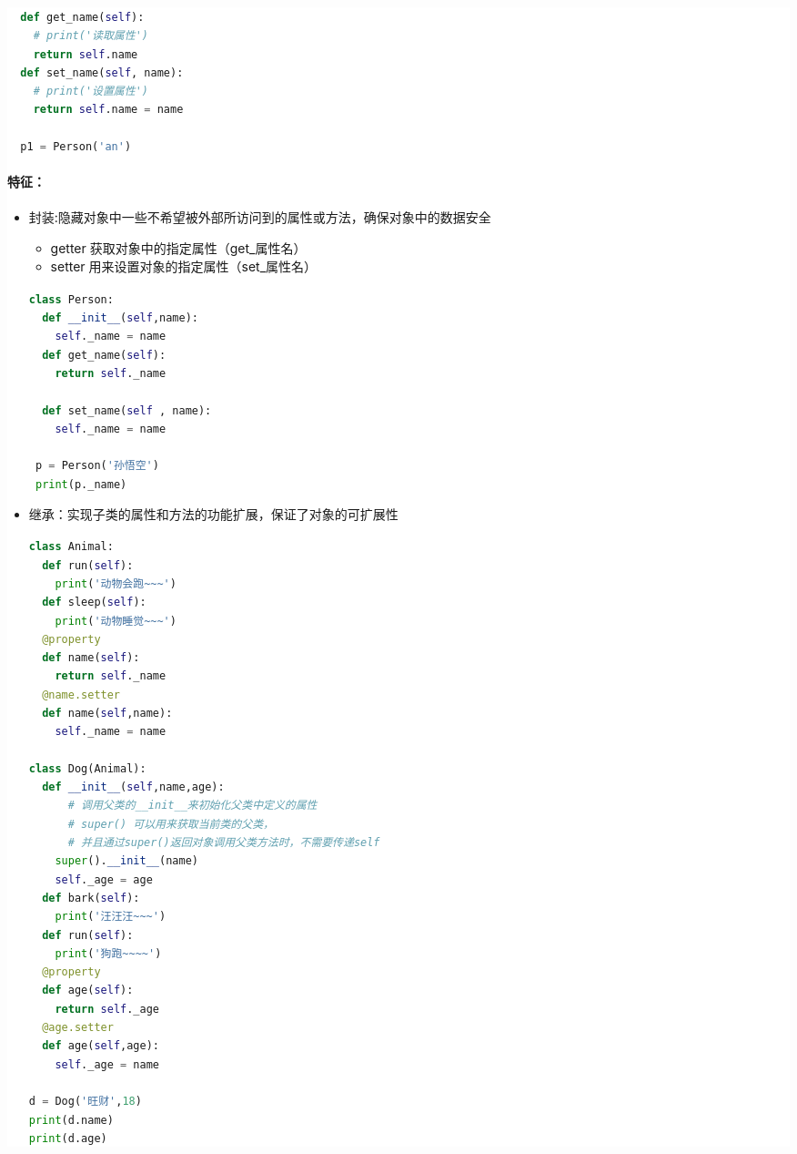   ```python
	def get_name(self):
	  # print('读取属性')
	  return self.name
	def set_name(self, name):
      # print('设置属性')
	  return self.name = name
		
	p1 = Person('an')
  ```

#### 特征：
+ 封装:隐藏对象中一些不希望被外部所访问到的属性或方法，确保对象中的数据安全
  * getter 获取对象中的指定属性（get_属性名）
  * setter 用来设置对象的指定属性（set_属性名）
  ```python
  class Person:
    def __init__(self,name):
      self._name = name
    def get_name(self):
      return self._name

    def set_name(self , name):
      self._name = name   

   p = Person('孙悟空')
   print(p._name)
  ```

+ 继承：实现子类的属性和方法的功能扩展，保证了对象的可扩展性
  ```python
  class Animal:
    def run(self):
      print('动物会跑~~~')
    def sleep(self):
      print('动物睡觉~~~')
    @property
    def name(self):
      return self._name
    @name.setter    
    def name(self,name):
      self._name = name

  class Dog(Animal):
    def __init__(self,name,age):
        # 调用父类的__init__来初始化父类中定义的属性
        # super() 可以用来获取当前类的父类，
        # 并且通过super()返回对象调用父类方法时，不需要传递self
      super().__init__(name)
      self._age = age
    def bark(self):
      print('汪汪汪~~~') 
    def run(self):
      print('狗跑~~~~') 
    @property
	def age(self):
	  return self._age
	@age.setter    
	def age(self,age):
	  self._age = name
			
  d = Dog('旺财',18) 
  print(d.name)       
  print(d.age)
  ```
